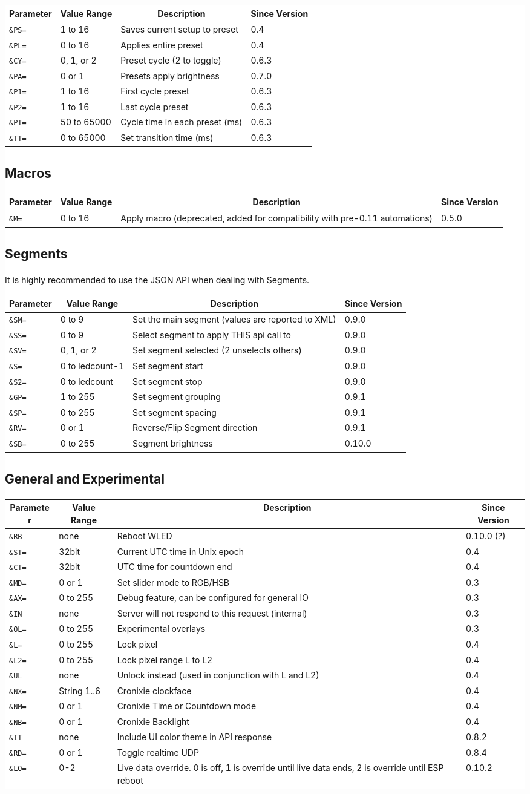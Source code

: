 | Parameter | Value Range | Description | Since Version |
| --- | --- | --- | --- |
`&PS=` | 1 to 16 | Saves current setup to preset | 0.4
`&PL=` | 0 to 16 | Applies entire preset | 0.4
`&CY=` | 0, 1, or 2 | Preset cycle (2 to toggle) | 0.6.3
`&PA=` | 0 or 1 | Presets apply brightness | 0.7.0
`&P1=` | 1 to 16 | First cycle preset | 0.6.3
`&P2=` | 1 to 16 | Last cycle preset | 0.6.3
`&PT=` | 50 to 65000 | Cycle time in each preset (ms) | 0.6.3
`&TT=` | 0 to 65000 | Set transition time (ms) | 0.6.3

## Macros

| Parameter | Value Range | Description | Since Version |
| --- | --- | --- | --- |
`&M=` | 0 to 16 | Apply macro (deprecated, added for compatibility with pre-0.11 automations) | 0.5.0

## Segments
It is highly recommended to use the [JSON API](/interfaces/json-api) when dealing with Segments.

| Parameter | Value Range | Description | Since Version |
| --- | --- | --- | --- |
`&SM=` | 0 to 9 | Set the main segment (values are reported to XML) | 0.9.0
`&SS=` | 0 to 9 | Select segment to apply THIS api call to | 0.9.0
`&SV=` | 0, 1, or 2 | Set segment selected (2 unselects others) | 0.9.0
`&S=`| 0 to ledcount-1 | Set segment start | 0.9.0
`&S2=` | 0 to ledcount | Set segment stop | 0.9.0
`&GP=` | 1 to 255 | Set segment grouping | 0.9.1
`&SP=` | 0 to 255 | Set segment spacing | 0.9.1
`&RV=` | 0 or 1 | Reverse/Flip Segment direction | 0.9.1
`&SB=` | 0 to 255 | Segment brightness | 0.10.0

## General and Experimental

| Parameter | Value Range | Description | Since Version |
| --- | --- | --- | --- |
`&RB`| none | Reboot WLED | 0.10.0 (?)
`&ST=` | 32bit | Current UTC time in Unix epoch | 0.4
`&CT=` | 32bit | UTC time for countdown end | 0.4
`&MD=` | 0 or 1 | Set slider mode to RGB/HSB | 0.3
`&AX=` | 0 to 255 | Debug feature, can be configured for general IO | 0.3
`&IN`| none | Server will not respond to this request (internal) | 0.3
`&OL=` | 0 to 255 | Experimental overlays | 0.3
`&L=`| 0 to 255 | Lock pixel | 0.4
`&L2=` | 0 to 255 | Lock pixel range L to L2 | 0.4
`&UL`| none | Unlock instead (used in conjunction with L and L2) | 0.4
`&NX=` | String 1..6 | Cronixie clockface | 0.4
`&NM=` | 0 or 1 | Cronixie Time or Countdown mode | 0.4
`&NB=` | 0 or 1 | Cronixie Backlight | 0.4
`&IT`| none | Include UI color theme in API response | 0.8.2
`&RD=` | 0 or 1 | Toggle realtime UDP | 0.8.4
`&LO=` | 0-2 | Live data override. 0 is off, 1 is override until live data ends, 2 is override until ESP reboot | 0.10.2
